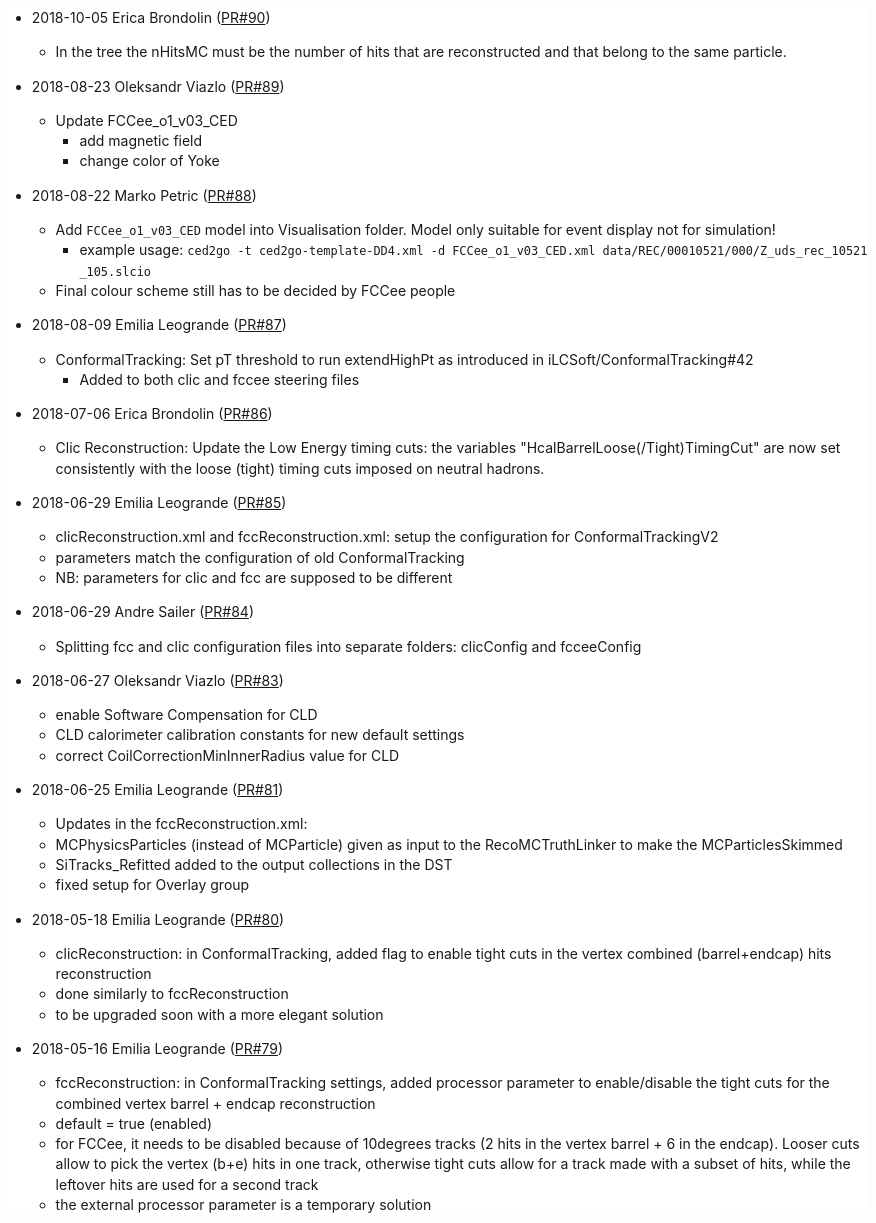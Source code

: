 * 2018-10-05 Erica Brondolin ([PR#90](https://github.com/ilcsoft/ClicPerformance/pull/90))
  - In the tree the nHitsMC must be the number of hits that are reconstructed and that belong to the same particle.

* 2018-08-23 Oleksandr Viazlo ([PR#89](https://github.com/ilcsoft/ClicPerformance/pull/89))
  - Update FCCee_o1_v03_CED
    - add magnetic field
    - change color of Yoke

* 2018-08-22 Marko Petric ([PR#88](https://github.com/ilcsoft/ClicPerformance/pull/88))
  - Add `FCCee_o1_v03_CED` model into Visualisation folder. Model only suitable for event display not for simulation!
    - example usage: `ced2go -t ced2go-template-DD4.xml -d FCCee_o1_v03_CED.xml data/REC/00010521/000/Z_uds_rec_10521_105.slcio`
  - Final colour scheme still has to be decided by FCCee people

* 2018-08-09 Emilia Leogrande ([PR#87](https://github.com/ilcsoft/ClicPerformance/pull/87))
  - ConformalTracking: Set pT threshold to run extendHighPt as introduced in iLCSoft/ConformalTracking#42
    - Added to both clic and fccee steering files

* 2018-07-06 Erica Brondolin ([PR#86](https://github.com/ilcsoft/ClicPerformance/pull/86))
  - Clic Reconstruction: Update the Low Energy timing cuts: the variables "HcalBarrelLoose(/Tight)TimingCut" are now set consistently with the loose (tight) timing cuts imposed on neutral hadrons.

* 2018-06-29 Emilia Leogrande ([PR#85](https://github.com/ilcsoft/ClicPerformance/pull/85))
  - clicReconstruction.xml and fccReconstruction.xml: setup the configuration for ConformalTrackingV2
  - parameters match the configuration of old ConformalTracking
  - NB: parameters for clic and fcc are supposed to be different

* 2018-06-29 Andre Sailer ([PR#84](https://github.com/ilcsoft/ClicPerformance/pull/84))
  - Splitting fcc and clic configuration files into separate folders: clicConfig and fcceeConfig

* 2018-06-27 Oleksandr Viazlo ([PR#83](https://github.com/ilcsoft/ClicPerformance/pull/83))
  - enable Software Compensation for CLD
  - CLD calorimeter calibration constants for new default settings
  - correct CoilCorrectionMinInnerRadius value for CLD

* 2018-06-25 Emilia Leogrande ([PR#81](https://github.com/ilcsoft/ClicPerformance/pull/81))
  - Updates in the fccReconstruction.xml:
  - MCPhysicsParticles (instead of MCParticle) given as input to the RecoMCTruthLinker to make the MCParticlesSkimmed
  - SiTracks_Refitted added to the output collections in the DST
  - fixed setup for Overlay group

* 2018-05-18 Emilia Leogrande ([PR#80](https://github.com/ilcsoft/ClicPerformance/pull/80))
  - clicReconstruction: in ConformalTracking, added flag to enable tight cuts in the vertex combined (barrel+endcap) hits reconstruction
  - done similarly to fccReconstruction
  - to be upgraded soon with a more elegant solution

* 2018-05-16 Emilia Leogrande ([PR#79](https://github.com/ilcsoft/ClicPerformance/pull/79))
  - fccReconstruction: in ConformalTracking settings, added processor parameter to enable/disable the tight cuts for the combined vertex barrel + endcap reconstruction 
  - default = true (enabled)
  - for FCCee, it needs to be disabled because of 10degrees tracks (2 hits in the vertex barrel + 6 in the endcap). Looser cuts allow to pick the vertex (b+e) hits in one track, otherwise tight cuts allow for a track made with a subset of hits, while the leftover hits are used for a second track
  - the external processor parameter is a temporary solution
